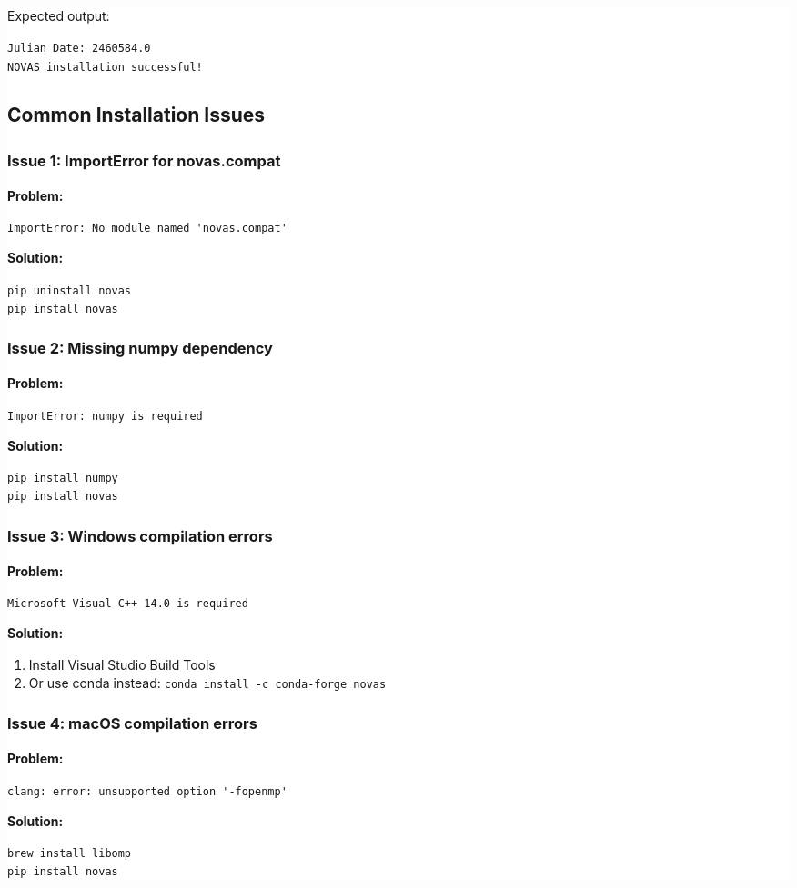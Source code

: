 Expected output:
```
Julian Date: 2460584.0
NOVAS installation successful!
```

## Common Installation Issues

### Issue 1: ImportError for novas.compat

**Problem:**
```
ImportError: No module named 'novas.compat'
```

**Solution:**
```bash
pip uninstall novas
pip install novas
```

### Issue 2: Missing numpy dependency

**Problem:**
```
ImportError: numpy is required
```

**Solution:**
```bash
pip install numpy
pip install novas
```

### Issue 3: Windows compilation errors

**Problem:**
```
Microsoft Visual C++ 14.0 is required
```

**Solution:**
1. Install Visual Studio Build Tools
2. Or use conda instead: `conda install -c conda-forge novas`

### Issue 4: macOS compilation errors

**Problem:**
```
clang: error: unsupported option '-fopenmp'
```

**Solution:**
```bash
brew install libomp
pip install novas
```
